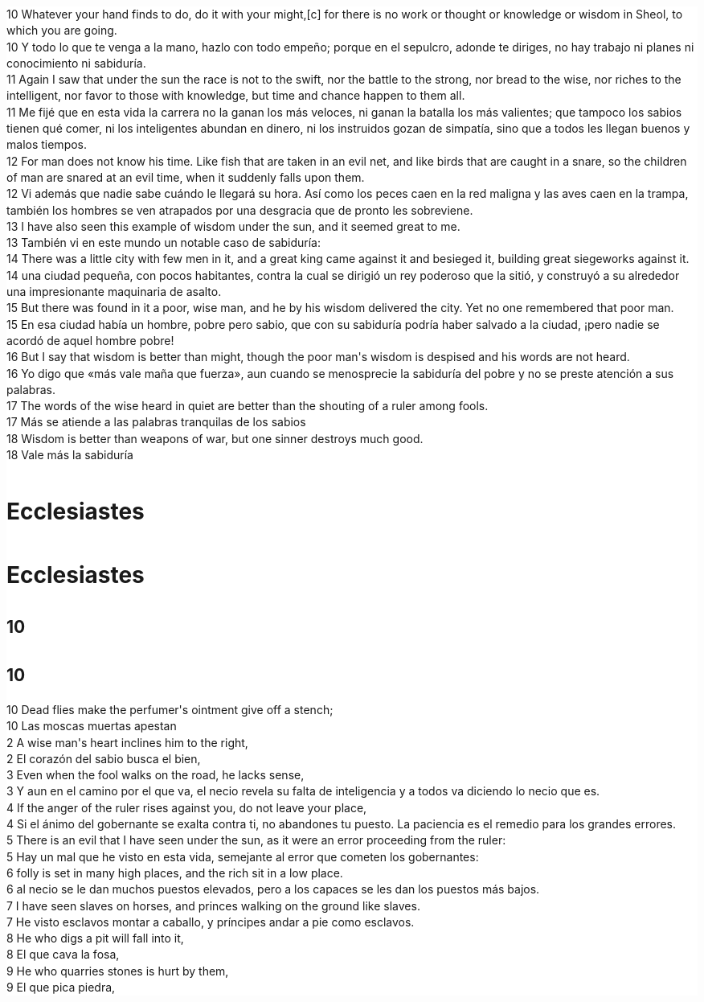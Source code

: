 10 Whatever your hand finds to do, do it with your might,[c] for there is no work or thought or knowledge or wisdom in Sheol, to which you are going.  
10 Y todo lo que te venga a la mano, hazlo con todo empeño; porque en el sepulcro, adonde te diriges, no hay trabajo ni planes ni conocimiento ni sabiduría.  
11 Again I saw that under the sun the race is not to the swift, nor the battle to the strong, nor bread to the wise, nor riches to the intelligent, nor favor to those with knowledge, but time and chance happen to them all.  
11 Me fijé que en esta vida la carrera no la ganan los más veloces, ni ganan la batalla los más valientes; que tampoco los sabios tienen qué comer, ni los inteligentes abundan en dinero, ni los instruidos gozan de simpatía, sino que a todos les llegan buenos y malos tiempos.  
12 For man does not know his time. Like fish that are taken in an evil net, and like birds that are caught in a snare, so the children of man are snared at an evil time, when it suddenly falls upon them.  
12 Vi además que nadie sabe cuándo le llegará su hora. Así como los peces caen en la red maligna y las aves caen en la trampa, también los hombres se ven atrapados por una desgracia que de pronto les sobreviene.  
13 I have also seen this example of wisdom under the sun, and it seemed great to me.  
13 También vi en este mundo un notable caso de sabiduría:   
14 There was a little city with few men in it, and a great king came against it and besieged it, building great siegeworks against it.  
14 una ciudad pequeña, con pocos habitantes, contra la cual se dirigió un rey poderoso que la sitió, y construyó a su alrededor una impresionante maquinaria de asalto.   
15 But there was found in it a poor, wise man, and he by his wisdom delivered the city. Yet no one remembered that poor man.  
15 En esa ciudad había un hombre, pobre pero sabio, que con su sabiduría podría haber salvado a la ciudad, ¡pero nadie se acordó de aquel hombre pobre!  
16 But I say that wisdom is better than might, though the poor man's wisdom is despised and his words are not heard.  
16 Yo digo que «más vale maña que fuerza», aun cuando se menosprecie la sabiduría del pobre y no se preste atención a sus palabras.  
17 The words of the wise heard in quiet are better than the shouting of a ruler among fools.  
17 Más se atiende a las palabras tranquilas de los sabios  
18 Wisdom is better than weapons of war, but one sinner destroys much good.  
18 Vale más la sabiduría  
# Ecclesiastes  
# Ecclesiastes  
## <a name="10"> 10</a>  
## <a name="10"> 10</a>  
10 Dead flies make the perfumer's ointment give off a stench;  
10 Las moscas muertas apestan  
2 A wise man's heart inclines him to the right,  
2 El corazón del sabio busca el bien,  
3 Even when the fool walks on the road, he lacks sense,  
3 Y aun en el camino por el que va, el necio revela su falta de inteligencia y a todos va diciendo lo necio que es.  
4 If the anger of the ruler rises against you, do not leave your place,  
4 Si el ánimo del gobernante se exalta contra ti, no abandones tu puesto. La paciencia es el remedio para los grandes errores.  
5 There is an evil that I have seen under the sun, as it were an error proceeding from the ruler:  
5 Hay un mal que he visto en esta vida, semejante al error que cometen los gobernantes:   
6 folly is set in many high places, and the rich sit in a low place.  
6 al necio se le dan muchos puestos elevados, pero a los capaces se les dan los puestos más bajos.   
7 I have seen slaves on horses, and princes walking on the ground like slaves.  
7 He visto esclavos montar a caballo, y príncipes andar a pie como esclavos.  
8 He who digs a pit will fall into it,  
8 El que cava la fosa,  
9 He who quarries stones is hurt by them,  
9 El que pica piedra,  